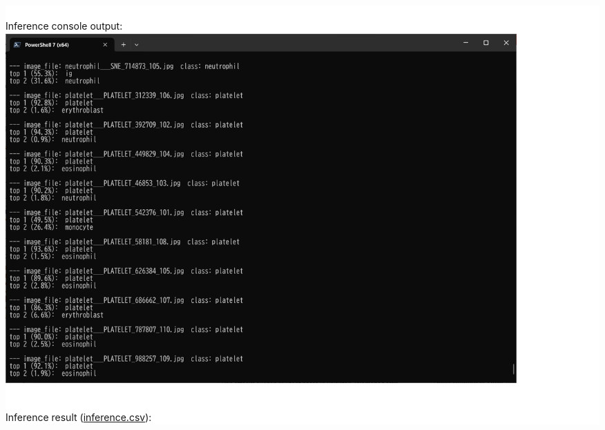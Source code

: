 <br>
Inference console output:<br>
<img src="./asset/inference_at_epoch_17_0118.png" width="740" height="auto"><br>
<br>

Inference result (<a href="./inference/inference.csv">inference.csv</a>):<br>